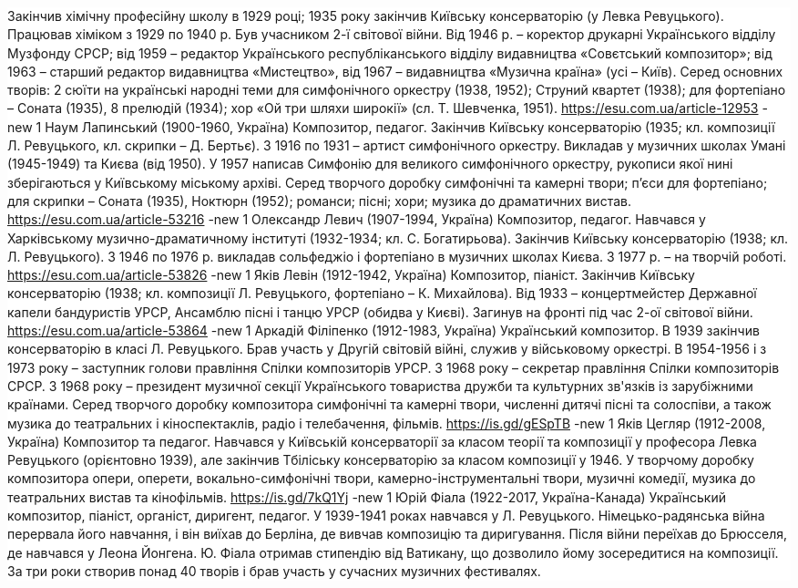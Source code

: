 Закінчив хімічну професійну школу в 1929 році; 1935 року закінчив Київську консерваторію (у Левка Ревуцького). Працював хіміком з 1929 по 1940 р. Був учасником 2-ї світової війни.
Від 1946 р. – коректор друкарні Українського відділу Музфонду СРСР; від 1959 – редактор Українського республіканського відділу видавництва «Совєтський композитор»; від 1963 – старший редактор видавництва «Мистецтво», від 1967 – видавництва «Музична країна» (усі – Київ).
Серед основних творів: 2 сюїти на українські народні теми для симфонічного оркестру (1938, 1952); Струний квартет (1938); для фортепіано – Соната (1935), 8 прелюдій (1934); хор «Ой три шляхи широкії» (сл. Т. Шевченка, 1951).
https://esu.com.ua/article-12953
-new
1
Наум Лапинський (1900-1960, Україна)
Композитор, педагог.
Закінчив Київську консерваторію (1935; кл. композиції Л. Ревуцького, кл. скрипки – Д. Бертьє). З 1916 по 1931 – артист симфонічного оркестру. Викладав у музичних школах Умані (1945-1949) та Києва (від 1950).
У 1957 написав Симфонію для великого симфонічного оркестру, рукописи якої нині зберігаються у Київському міському архіві. Серед творчого доробку симфонічні та камерні твори; п’єси для фортепіано; для скрипки – Соната (1935), Ноктюрн (1952); романси; пісні; хори; музика до драматичних вистав.
https://esu.com.ua/article-53216
-new
1
Олександр Левич (1907-1994, Україна)
Композитор, педагог. Навчався у Харківському музично-драматичному інституті (1932-1934; кл. С. Богатирьова). Закінчив Київську консерваторію (1938; кл. Л. Ревуцького). З 1946 по 1976 р. викладав сольфеджіо і фортепіано в музичних школах Києва. З 1977 р. – на творчій роботі.
https://esu.com.ua/article-53826
-new
1
Яків Левін (1912-1942, Україна)
Композитор, піаніст. Закінчив Київську консерваторію (1938; кл. композиції Л. Ревуцького, фортепіано – К. Михайлова). Від 1933 – концертмейстер Державної капели бандуристів УРСР, Ансамблю пісні і танцю УРСР (обидва у Києві). Загинув на фронті під час 2-ої світової війни.
https://esu.com.ua/article-53864
-new
1
Аркадій Філіпенко (1912-1983, Україна)
Український композитор.
В 1939 закінчив консерваторію в класі Л. Ревуцького.
Брав участь у Другій світовій війні, служив у військовому оркестрі.
В 1954-1956 і з 1973 року – заступник голови правління Спілки композиторів УРСР. З 1968 року – секретар правління Спілки композиторів СРСР. З 1968 року – президент музичної секції Українського товариства дружби та культурних зв'язків із зарубіжними країнами.
Серед творчого доробку композитора симфонічні та камерні твори, численні дитячі пісні та солоспіви, а також музика до театральних і кіноспектаклів, радіо і телебачення, фільмів.
https://is.gd/gESpTB
-new
1
Яків Цегляр (1912-2008, Україна)
Композитор та педагог.
Навчався у Київській консерваторії за класом теорії та композиції у професора Левка Ревуцького (орієнтовно 1939), але закінчив Тбіліську консерваторію за класом композиції у 1946. У творчому доробку композитора опери, оперети, вокально-симфонічні твори, камерно-інструментальні твори, музичні комедії, музика до театральних вистав та кінофільмів.
https://is.gd/7kQ1Yj
-new
1
Юрій Фіала (1922-2017, Україна-Канада)
Український композитор, піаніст, органіст, диригент, педагог.
У 1939-1941 роках навчався у Л. Ревуцького. Німецько-радянська війна перервала його навчання, і він виїхав до Берліна, де вивчав композицію та диригування. Після війни переїхав до Брюсселя, де навчався у Леона Йонгена. Ю. Фіала отримав стипендію від Ватикану, що дозволило йому зосередитися на композиції. За три роки створив понад 40 творів і брав участь у сучасних музичних фестивалях.